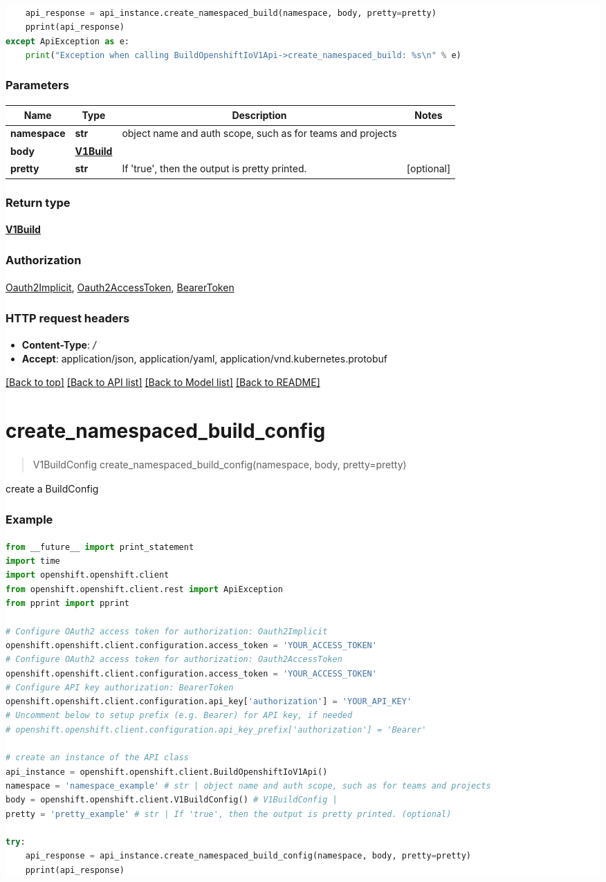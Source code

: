 ```python
    api_response = api_instance.create_namespaced_build(namespace, body, pretty=pretty)
    pprint(api_response)
except ApiException as e:
    print("Exception when calling BuildOpenshiftIoV1Api->create_namespaced_build: %s\n" % e)
```

### Parameters

Name | Type | Description  | Notes
------------- | ------------- | ------------- | -------------
 **namespace** | **str**| object name and auth scope, such as for teams and projects | 
 **body** | [**V1Build**](V1Build.md)|  | 
 **pretty** | **str**| If &#39;true&#39;, then the output is pretty printed. | [optional] 

### Return type

[**V1Build**](V1Build.md)

### Authorization

[Oauth2Implicit](../README.md#Oauth2Implicit), [Oauth2AccessToken](../README.md#Oauth2AccessToken), [BearerToken](../README.md#BearerToken)

### HTTP request headers

 - **Content-Type**: */*
 - **Accept**: application/json, application/yaml, application/vnd.kubernetes.protobuf

[[Back to top]](#) [[Back to API list]](../README.md#documentation-for-api-endpoints) [[Back to Model list]](../README.md#documentation-for-models) [[Back to README]](../README.md)

# **create_namespaced_build_config**
> V1BuildConfig create_namespaced_build_config(namespace, body, pretty=pretty)



create a BuildConfig

### Example 
```python
from __future__ import print_statement
import time
import openshift.openshift.client
from openshift.openshift.client.rest import ApiException
from pprint import pprint

# Configure OAuth2 access token for authorization: Oauth2Implicit
openshift.openshift.client.configuration.access_token = 'YOUR_ACCESS_TOKEN'
# Configure OAuth2 access token for authorization: Oauth2AccessToken
openshift.openshift.client.configuration.access_token = 'YOUR_ACCESS_TOKEN'
# Configure API key authorization: BearerToken
openshift.openshift.client.configuration.api_key['authorization'] = 'YOUR_API_KEY'
# Uncomment below to setup prefix (e.g. Bearer) for API key, if needed
# openshift.openshift.client.configuration.api_key_prefix['authorization'] = 'Bearer'

# create an instance of the API class
api_instance = openshift.openshift.client.BuildOpenshiftIoV1Api()
namespace = 'namespace_example' # str | object name and auth scope, such as for teams and projects
body = openshift.openshift.client.V1BuildConfig() # V1BuildConfig | 
pretty = 'pretty_example' # str | If 'true', then the output is pretty printed. (optional)

try: 
    api_response = api_instance.create_namespaced_build_config(namespace, body, pretty=pretty)
    pprint(api_response)
```